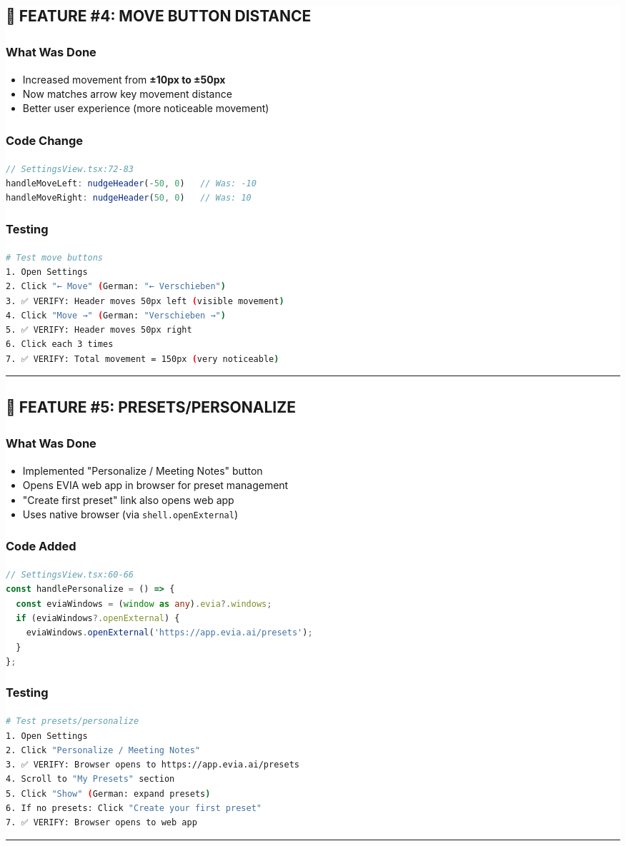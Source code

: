 
## 🎯 FEATURE #4: MOVE BUTTON DISTANCE

### What Was Done
- Increased movement from **±10px to ±50px**
- Now matches arrow key movement distance
- Better user experience (more noticeable movement)

### Code Change
```typescript
// SettingsView.tsx:72-83
handleMoveLeft: nudgeHeader(-50, 0)   // Was: -10
handleMoveRight: nudgeHeader(50, 0)   // Was: 10
```

### Testing
```bash
# Test move buttons
1. Open Settings
2. Click "← Move" (German: "← Verschieben")
3. ✅ VERIFY: Header moves 50px left (visible movement)
4. Click "Move →" (German: "Verschieben →")
5. ✅ VERIFY: Header moves 50px right
6. Click each 3 times
7. ✅ VERIFY: Total movement = 150px (very noticeable)
```

---

## 🎯 FEATURE #5: PRESETS/PERSONALIZE

### What Was Done
- Implemented "Personalize / Meeting Notes" button
- Opens EVIA web app in browser for preset management
- "Create first preset" link also opens web app
- Uses native browser (via `shell.openExternal`)

### Code Added
```typescript
// SettingsView.tsx:60-66
const handlePersonalize = () => {
  const eviaWindows = (window as any).evia?.windows;
  if (eviaWindows?.openExternal) {
    eviaWindows.openExternal('https://app.evia.ai/presets');
  }
};
```

### Testing
```bash
# Test presets/personalize
1. Open Settings
2. Click "Personalize / Meeting Notes"
3. ✅ VERIFY: Browser opens to https://app.evia.ai/presets
4. Scroll to "My Presets" section
5. Click "Show" (German: expand presets)
6. If no presets: Click "Create your first preset"
7. ✅ VERIFY: Browser opens to web app
```

---